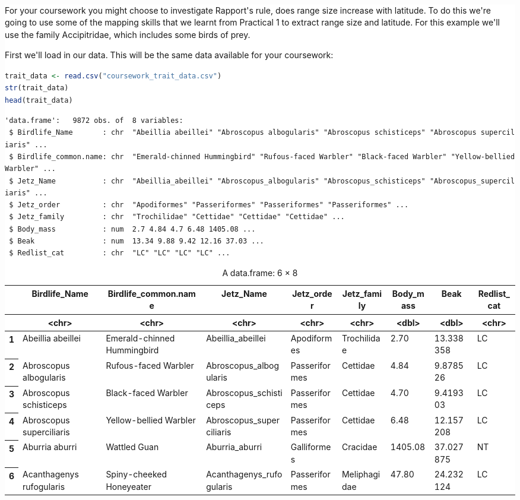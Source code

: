 For your coursework you might choose to investigate Rapport's rule, does range size increase with latitude. To do this we're going to use some of the mapping skills that we learnt from Practical 1 to extract range size and latitude. For this example we'll use the family Accipitridae, which includes some birds of prey.

First we'll load in our data. This will be the same data available for your coursework:


```R
trait_data <- read.csv("coursework_trait_data.csv")
str(trait_data)
head(trait_data)
```

    'data.frame':	9872 obs. of  8 variables:
     $ Birdlife_Name       : chr  "Abeillia abeillei" "Abroscopus albogularis" "Abroscopus schisticeps" "Abroscopus superciliaris" ...
     $ Birdlife_common.name: chr  "Emerald-chinned Hummingbird" "Rufous-faced Warbler" "Black-faced Warbler" "Yellow-bellied Warbler" ...
     $ Jetz_Name           : chr  "Abeillia_abeillei" "Abroscopus_albogularis" "Abroscopus_schisticeps" "Abroscopus_superciliaris" ...
     $ Jetz_order          : chr  "Apodiformes" "Passeriformes" "Passeriformes" "Passeriformes" ...
     $ Jetz_family         : chr  "Trochilidae" "Cettidae" "Cettidae" "Cettidae" ...
     $ Body_mass           : num  2.7 4.84 4.7 6.48 1405.08 ...
     $ Beak                : num  13.34 9.88 9.42 12.16 37.03 ...
     $ Redlist_cat         : chr  "LC" "LC" "LC" "LC" ...



<table>
<caption>A data.frame: 6 × 8</caption>
<thead>
	<tr><th></th><th scope=col>Birdlife_Name</th><th scope=col>Birdlife_common.name</th><th scope=col>Jetz_Name</th><th scope=col>Jetz_order</th><th scope=col>Jetz_family</th><th scope=col>Body_mass</th><th scope=col>Beak</th><th scope=col>Redlist_cat</th></tr>
	<tr><th></th><th scope=col>&lt;chr&gt;</th><th scope=col>&lt;chr&gt;</th><th scope=col>&lt;chr&gt;</th><th scope=col>&lt;chr&gt;</th><th scope=col>&lt;chr&gt;</th><th scope=col>&lt;dbl&gt;</th><th scope=col>&lt;dbl&gt;</th><th scope=col>&lt;chr&gt;</th></tr>
</thead>
<tbody>
	<tr><th scope=row>1</th><td>Abeillia abeillei       </td><td>Emerald-chinned Hummingbird</td><td>Abeillia_abeillei       </td><td>Apodiformes  </td><td>Trochilidae </td><td>   2.70</td><td>13.338358</td><td>LC</td></tr>
	<tr><th scope=row>2</th><td>Abroscopus albogularis  </td><td>Rufous-faced Warbler       </td><td>Abroscopus_albogularis  </td><td>Passeriformes</td><td>Cettidae    </td><td>   4.84</td><td> 9.878526</td><td>LC</td></tr>
	<tr><th scope=row>3</th><td>Abroscopus schisticeps  </td><td>Black-faced Warbler        </td><td>Abroscopus_schisticeps  </td><td>Passeriformes</td><td>Cettidae    </td><td>   4.70</td><td> 9.419303</td><td>LC</td></tr>
	<tr><th scope=row>4</th><td>Abroscopus superciliaris</td><td>Yellow-bellied Warbler     </td><td>Abroscopus_superciliaris</td><td>Passeriformes</td><td>Cettidae    </td><td>   6.48</td><td>12.157208</td><td>LC</td></tr>
	<tr><th scope=row>5</th><td>Aburria aburri          </td><td>Wattled Guan               </td><td>Aburria_aburri          </td><td>Galliformes  </td><td>Cracidae    </td><td>1405.08</td><td>37.027875</td><td>NT</td></tr>
	<tr><th scope=row>6</th><td>Acanthagenys rufogularis</td><td>Spiny-cheeked Honeyeater   </td><td>Acanthagenys_rufogularis</td><td>Passeriformes</td><td>Meliphagidae</td><td>  47.80</td><td>24.232124</td><td>LC</td></tr>
</tbody>
</table>
